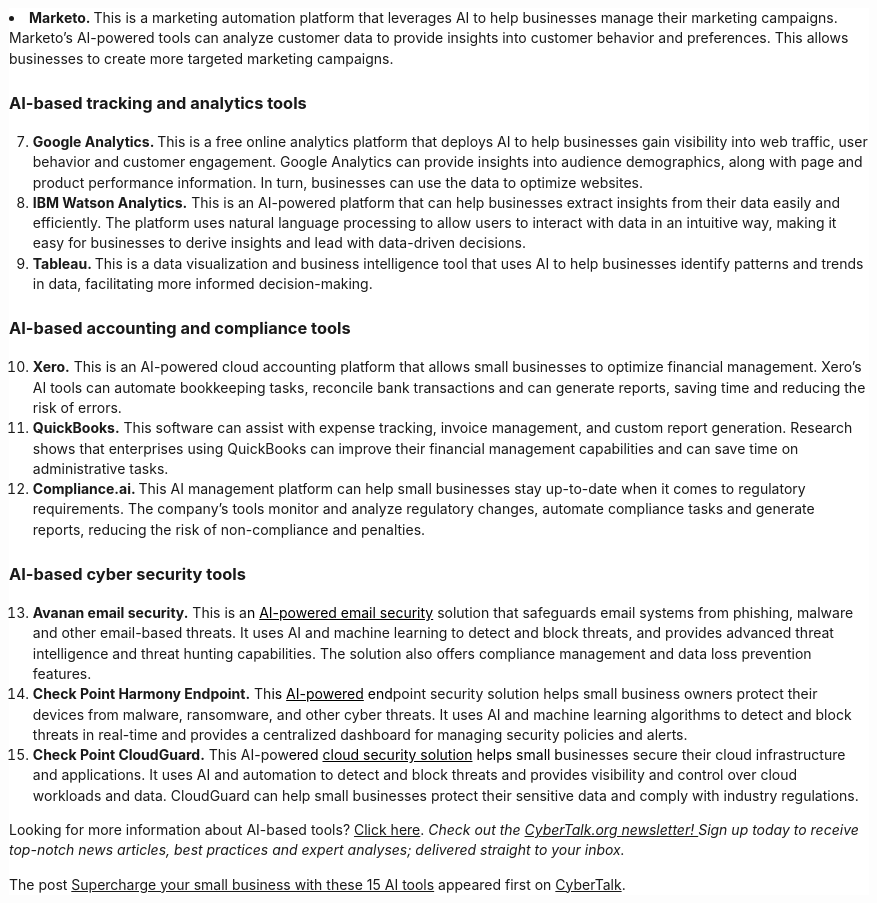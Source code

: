 <li><b> Marketo. </b>This is a marketing automation platform that leverages AI to help businesses manage their marketing campaigns. Marketo&#8217;s AI-powered tools can analyze customer data to provide insights into customer behavior and preferences. This allows businesses to create more targeted marketing campaigns.</li>
</ol>
<h3><b>AI-based tracking and analytics tools</b></h3>
<ol start="7">
<li><b> Google Analytics. </b>This is a free online analytics platform that deploys AI to help businesses gain visibility into web traffic, user behavior and customer engagement. Google Analytics can provide insights into audience demographics, along with page and product performance information. In turn, businesses can use the data to optimize websites.</li>
<li><b> IBM Watson Analytics.</b> This is an AI-powered platform that can help businesses extract insights from their data easily and efficiently. The platform uses natural language processing to allow users to interact with data in an intuitive way, making it easy for businesses to derive insights and lead with data-driven decisions.</li>
<li><b> Tableau. </b>This is a data visualization and business intelligence tool that uses AI to help businesses identify patterns and trends in data, facilitating more informed decision-making.</li>
</ol>
<h3><b>AI-based accounting and compliance tools</b><b><br />
</b></h3>
<ol start="10">
<li><b> Xero.</b> This is an AI-powered cloud accounting platform that allows small businesses to optimize financial management. Xero&#8217;s AI tools can automate bookkeeping tasks, reconcile bank transactions and can generate reports, saving time and reducing the risk of errors.</li>
<li><b> QuickBooks.</b> This software can assist with expense tracking, invoice management, and custom report generation. Research shows that enterprises using QuickBooks can improve their financial management capabilities and can save time on administrative tasks.</li>
<li><b> Compliance.ai. </b>This AI management platform can help small businesses stay up-to-date when it comes to regulatory requirements. The company&#8217;s tools monitor and analyze regulatory changes, automate compliance tasks and generate reports, reducing the risk of non-compliance and penalties.</li>
</ol>
<h3><b>AI-based cyber security tools</b></h3>
<ol start="13">
<li><b></b> <strong>Avanan email security.</strong> This is a<span style="color: #000000;">n <a style="color: #000000;" href="https://www.avanan.com/" target="_blank" rel="noopener">AI-powered email security</a> </span>solution that safeguards email systems from phishing, malware and other email-based threats. It uses AI and machine learning to detect and block threats, and provides advanced threat intelligence and threat hunting capabilities. The solution also offers compliance management and data loss prevention features.</li>
<li><b> </b><strong>Check Point Harmony Endpoint.</strong> Th<span style="color: #000000;">is <a style="color: #000000;" href="https://www.checkpoint.com/harmony/#:~:text=Harmony%20is%20Powered%20by%20ThreatCloud,attacks%2C%20while%20reducing%20false%20positives." target="_blank" rel="noopener">AI-powered</a> end</span>point security solution helps small business owners protect their devices from malware, ransomware, and other cyber threats. It uses AI and machine learning algorithms to detect and block threats in real-time and provides a centralized dashboard for managing security policies and alerts.</li>
<li><strong>Check Point CloudGuard.</strong> This AI-pow<span style="color: #000000;">ered <a style="color: #000000;" href="https://www.checkpoint.com/cloudguard/" target="_blank" rel="noopener">cloud security solution</a> helps small b</span>usinesses secure their cloud infrastructure and applications. It uses AI and automation to detect and block threats and provides visibility and control over cloud workloads and data. CloudGuard can help small businesses protect their sensitive data and comply with industry regulations.</li>
</ol>
<p>Looking for more information about AI-based tools? <a href="https://www.cybertalk.org/2023/03/27/how-artificial-intelligence-is-revolutionizing-cyber-security/" target="_blank" rel="noopener">Click here</a>. <i>Check out the </i><a href="https://thehackernews.com/2023/04/rorschach-ransomware-emerges-experts.html" target="_blank" rel="noopener"><i>CyberTalk.org newsletter! </i></a><i>Sign up today to receive top-notch news articles, best practices and expert analyses; delivered straight to your inbox.</i></p>
<p>The post <a rel="nofollow" href="https://www.cybertalk.org/2023/04/05/supercharge-your-small-business-with-these-15-ai-tools-2023/">Supercharge your small business with these 15 AI tools</a> appeared first on <a rel="nofollow" href="https://www.cybertalk.org">CyberTalk</a>.</p>
